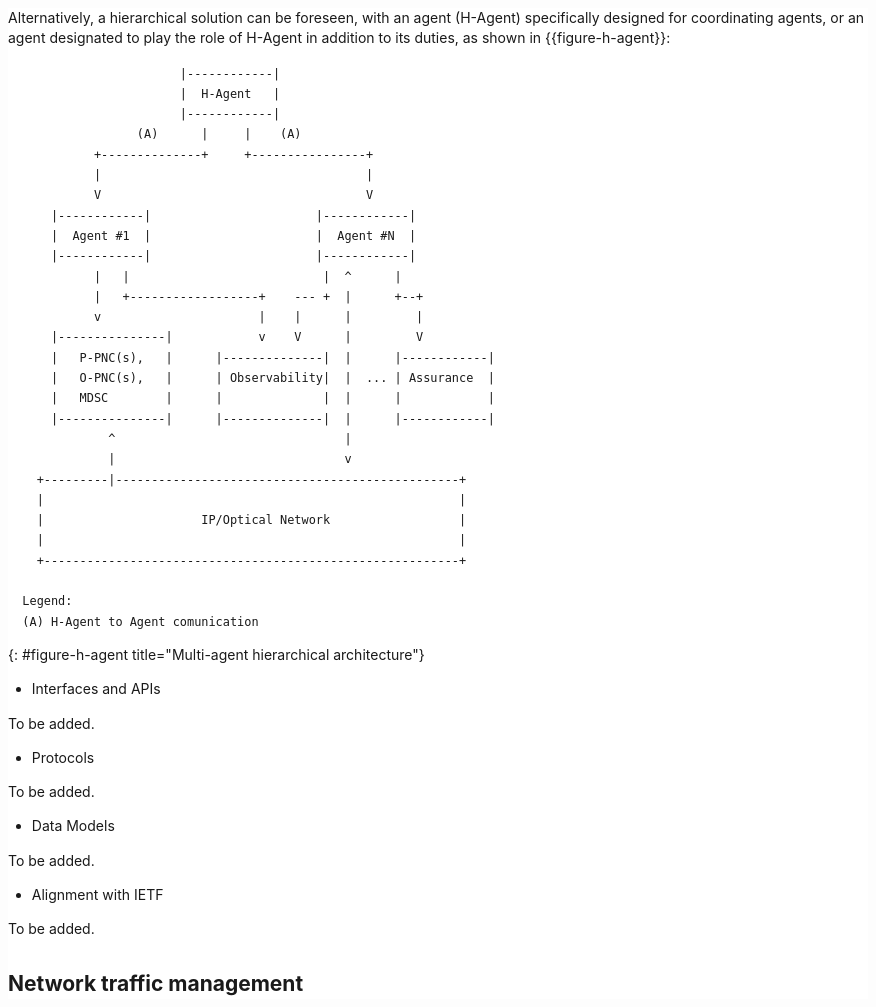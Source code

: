 Alternatively, a hierarchical solution can be foreseen, with an agent (H-Agent) specifically
designed for coordinating agents, or an agent designated to play the role of H-Agent in addition
to its duties, as shown in {{figure-h-agent}}:

~~~~         
                        |------------|
                        |  H-Agent   | 
                        |------------| 
                  (A)      |     |    (A)
            +--------------+     +----------------+               
            |                                     |
            V                                     V
      |------------|                       |------------|
      |  Agent #1  |                       |  Agent #N  |
      |------------|                       |------------|
            |   |                           |  ^      |  
            |   +------------------+    --- +  |      +--+                    
            v                      |    |      |         |     
      |---------------|            v    V      |         V
      |   P-PNC(s),   |      |--------------|  |      |------------|
      |   O-PNC(s),   |      | Observability|  |  ... | Assurance  |
      |   MDSC        |      |              |  |      |            |
      |---------------|      |--------------|  |      |------------|
              ^                                |
              |                                v
    +---------|------------------------------------------------+
    |                                                          |
    |                      IP/Optical Network                  |          
    |                                                          |
    +----------------------------------------------------------+

  Legend:
  (A) H-Agent to Agent comunication 

~~~~
{: #figure-h-agent title="Multi-agent hierarchical architecture"}


* Interfaces and APIs

To be added.

* Protocols

To be added.

* Data Models

To be added.

* Alignment with IETF

To be added.

## Network traffic management
